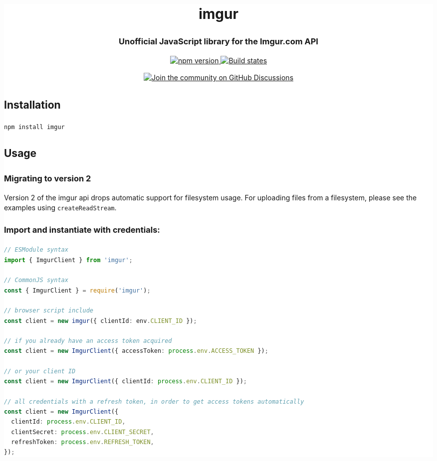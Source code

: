 <h1 align="center" style="border-bottom: none;">imgur</h1>
<h3 align="center">Unofficial JavaScript library for the Imgur.com API</h3>
<p align="center">
  <a href="https://www.npmjs.com/package/imgur">
    <img alt="npm version" src="https://img.shields.io/npm/v/imgur/latest.svg">
  </a>
  <a href="https://github.com/keneucker/imgur/actions?query=workflow%3ATests+branch%3Amain">
    <img alt="Build states" src="https://github.com/keneucker/imgur/workflows/Tests/badge.svg">
  </a>
</p>
<p align="center">
  <a href="https://github.com/keneucker/imgur/discussions">
    <img alt="Join the community on GitHub Discussions" src="https://img.shields.io/badge/Join%20the%20community-on%20GitHub%20Discussions-blue">
  </a>
</p>

## Installation

```shell
npm install imgur
```

## Usage

### Migrating to version 2

Version 2 of the imgur api drops automatic support for filesystem usage. For uploading files from a filesystem, please see the examples using `createReadStream`.

### Import and instantiate with credentials:

```ts
// ESModule syntax
import { ImgurClient } from 'imgur';

// CommonJS syntax
const { ImgurClient } = require('imgur');

// browser script include
const client = new imgur({ clientId: env.CLIENT_ID });

// if you already have an access token acquired
const client = new ImgurClient({ accessToken: process.env.ACCESS_TOKEN });

// or your client ID
const client = new ImgurClient({ clientId: process.env.CLIENT_ID });

// all credentials with a refresh token, in order to get access tokens automatically
const client = new ImgurClient({
  clientId: process.env.CLIENT_ID,
  clientSecret: process.env.CLIENT_SECRET,
  refreshToken: process.env.REFRESH_TOKEN,
});
```
